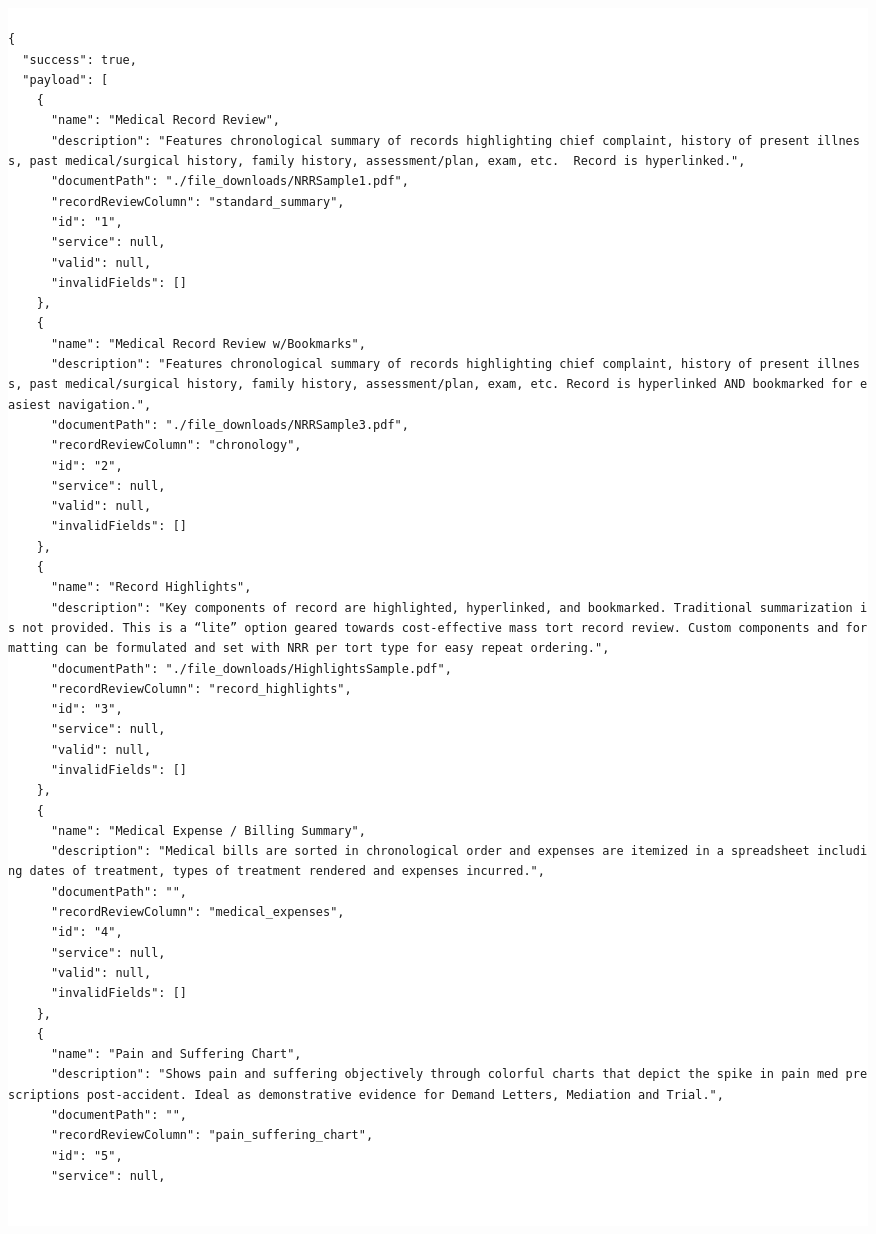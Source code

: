   </div>

  <div class='api_response'>
    <code>
{
  "success": true,
  "payload": [
    {
      "name": "Medical Record Review",
      "description": "Features chronological summary of records highlighting chief complaint, history of present illness, past medical/surgical history, family history, assessment/plan, exam, etc.  Record is hyperlinked.",
      "documentPath": "./file_downloads/NRRSample1.pdf",
      "recordReviewColumn": "standard_summary",
      "id": "1",
      "service": null,
      "valid": null,
      "invalidFields": []
    },
    {
      "name": "Medical Record Review w/Bookmarks",
      "description": "Features chronological summary of records highlighting chief complaint, history of present illness, past medical/surgical history, family history, assessment/plan, exam, etc. Record is hyperlinked AND bookmarked for easiest navigation.",
      "documentPath": "./file_downloads/NRRSample3.pdf",
      "recordReviewColumn": "chronology",
      "id": "2",
      "service": null,
      "valid": null,
      "invalidFields": []
    },
    {
      "name": "Record Highlights",
      "description": "Key components of record are highlighted, hyperlinked, and bookmarked. Traditional summarization is not provided. This is a “lite” option geared towards cost-effective mass tort record review. Custom components and formatting can be formulated and set with NRR per tort type for easy repeat ordering.",
      "documentPath": "./file_downloads/HighlightsSample.pdf",
      "recordReviewColumn": "record_highlights",
      "id": "3",
      "service": null,
      "valid": null,
      "invalidFields": []
    },
    {
      "name": "Medical Expense / Billing Summary",
      "description": "Medical bills are sorted in chronological order and expenses are itemized in a spreadsheet including dates of treatment, types of treatment rendered and expenses incurred.",
      "documentPath": "",
      "recordReviewColumn": "medical_expenses",
      "id": "4",
      "service": null,
      "valid": null,
      "invalidFields": []
    },
    {
      "name": "Pain and Suffering Chart",
      "description": "Shows pain and suffering objectively through colorful charts that depict the spike in pain med prescriptions post-accident. Ideal as demonstrative evidence for Demand Letters, Mediation and Trial.",
      "documentPath": "",
      "recordReviewColumn": "pain_suffering_chart",
      "id": "5",
      "service": null,